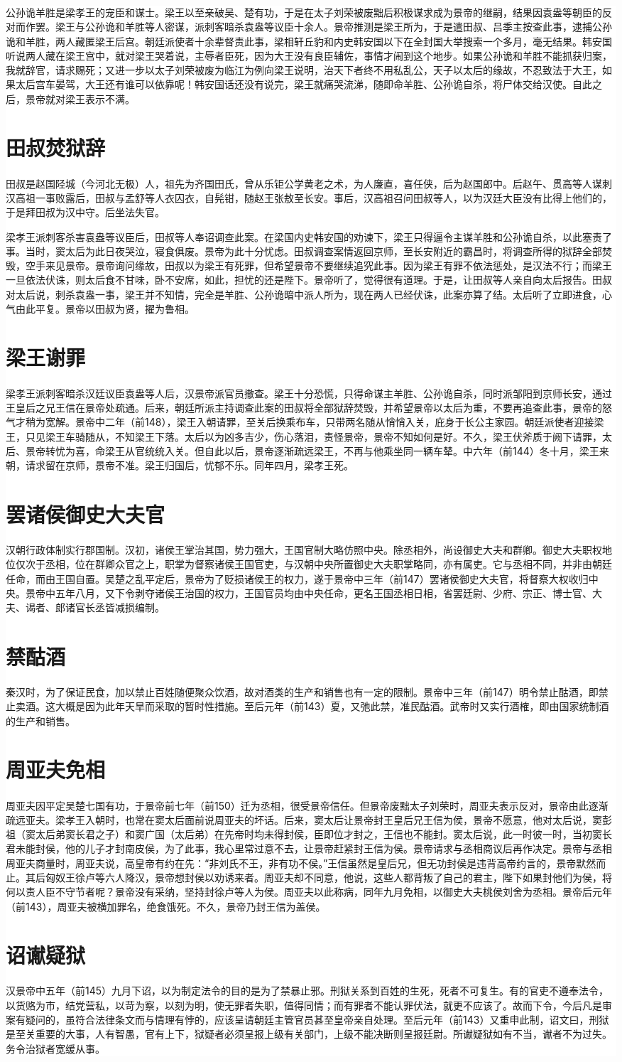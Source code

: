 公孙诡羊胜是梁孝王的宠臣和谋士。梁王以至亲破吴、楚有功，于是在太子刘荣被废黜后积极谋求成为景帝的继嗣，结果因袁盎等朝臣的反对而作罢。梁王与公孙诡和羊胜等人密谋，派刺客暗杀袁盎等议臣十余人。景帝推测是梁王所为，于是遣田叔、吕季主按查此事，逮捕公孙诡和羊胜，两人藏匿梁王后宫。朝廷派使者十余辈督责此事，梁相轩丘豹和内史韩安国以下在全封国大举搜索一个多月，毫无结果。韩安国听说两人藏在梁王宫中，就对梁王哭着说，主辱者臣死，因为大王没有良臣辅佐，事情才闹到这个地步。如果公孙诡和羊胜不能抓获归案，我就辞官，请求赐死；又进一步以太子刘荣被废为临江为例向梁王说明，治天下者终不用私乱公，天子以太后的缘故，不忍致法于大王，如果太后宫车晏驾，大王还有谁可以依靠呢！韩安国话还没有说完，梁王就痛哭流涕，随即命羊胜、公孙诡自杀，将尸体交给汉使。自此之后，景帝就对梁王表示不满。


# 田叔焚狱辞

田叔是赵国陉城（今河北无极）人，祖先为齐国田氏，曾从乐钜公学黄老之术，为人廉直，喜任侠，后为赵国郎中。后赵午、贯高等人谋刺汉高祖一事败露后，田叔与孟舒等人衣囚衣，自髡钳，随赵王张敖至长安。事后，汉高祖召问田叔等人，以为汉廷大臣没有比得上他们的，于是拜田叔为汉中守。后坐法失官。

梁孝王派刺客杀害袁盎等议臣后，田叔等人奉诏调查此案。在梁国内史韩安国的劝谏下，梁王只得逼令主谋羊胜和公孙诡自杀，以此塞责了事。当时，窦太后为此日夜哭泣，寝食俱废。景帝为此十分忧虑。田叔调查案情返回京师，至长安附近的霸昌时，将调查所得的狱辞全部焚毁，空手来见景帝。景帝询问缘故，田叔以为梁王有死罪，但希望景帝不要继续追究此事。因为梁王有罪不依法惩处，是汉法不行；而梁王一旦依法伏诛，则太后食不甘味，卧不安席，如此，担忧的还是陛下。景帝听了，觉得很有道理。于是，让田叔等人亲自向太后报告。田叔对太后说，刺杀袁盎一事，梁王并不知情，完全是羊胜、公孙诡暗中派人所为，现在两人已经伏诛，此案亦算了结。太后听了立即进食，心气由此平复。景帝以田叔为贤，擢为鲁相。

  
# 梁王谢罪

梁孝王派刺客暗杀汉廷议臣袁盎等人后，汉景帝派官员撤查。梁王十分恐慌，只得命谋主羊胜、公孙诡自杀，同时派邹阳到京师长安，通过王皇后之兄王信在景帝处疏通。后来，朝廷所派主持调查此案的田叔将全部狱辞焚毁，并希望景帝以太后为重，不要再追查此事，景帝的怒气才稍为宽解。景帝中二年（前148），梁王入朝请罪，至关后换乘布车，只带两名随从悄悄入关，庇身于长公主家园。朝廷派使者迎接梁王，只见梁王车骑随从，不知梁王下落。太后以为凶多吉少，伤心落泪，责怪景帝，景帝不知如何是好。不久，梁王伏斧质于阙下请罪，太后、景帝转忧为喜，命梁王从官统统入关。但自此以后，景帝逐渐疏远梁王，不再与他乘坐同一辆车辇。中六年（前144）冬十月，梁王来朝，请求留在京师，景帝不准。梁王归国后，忧郁不乐。同年四月，梁孝王死。

# 罢诸侯御史大夫官

汉朝行政体制实行郡国制。汉初，诸侯王掌治其国，势力强大，王国官制大略仿照中央。除丞相外，尚设御史大夫和群卿。御史大夫职权地位仅次于丞相，位在群卿众官之上，职掌为督察诸侯王国官吏，与汉朝中央所置御史大夫职掌略同，亦有属吏。它与丞相不同，并非由朝廷任命，而由王国自置。吴楚之乱平定后，景帝为了贬损诸侯王的权力，遂于景帝中三年（前147）罢诸侯御史大夫官，将督察大权收归中央。景帝中五年八月，又下令剥夺诸侯王治国的权力，王国官员均由中央任命，更名王国丞相日相，省罢廷尉、少府、宗正、博士官、大夫、谒者、郎诸官长丞皆减损编制。

# 禁酤酒

秦汉时，为了保证民食，加以禁止百姓随便聚众饮酒，故对酒类的生产和销售也有一定的限制。景帝中三年（前147）明令禁止酤酒，即禁止卖酒。这大概是因为此年天旱而采取的暂时性措施。至后元年（前143）夏，又弛此禁，准民酤酒。武帝时又实行酒榷，即由国家统制酒的生产和销售。

# 周亚夫免相

周亚夫因平定吴楚七国有功，于景帝前七年（前150）迁为丞相，很受景帝信任。但景帝废黜太子刘荣时，周亚夫表示反对，景帝由此逐渐疏远亚夫。梁孝王入朝时，也常在窦太后面前说周亚夫的坏话。后来，窦太后让景帝封王皇后兄王信为侯，景帝不愿意，他对太后说，窦彭祖（窦太后弟窦长君之子）和窦广国（太后弟）在先帝时均未得封侯，臣即位才封之，王信也不能封。窦太后说，此一时彼一时，当初窦长君未能封侯，他的儿子才封南皮侯，为了此事，我心里常过意不去，让景帝赶紧封王信为侯。景帝请求与丞相商议后再作决定。景帝与丞相周亚夫商量时，周亚夫说，高皇帝有约在先：“非刘氏不王，非有功不侯。”王信虽然是皇后兄，但无功封侯是违背高帝约言的，景帝默然而止。其后匈奴王徐卢等六人降汉，景帝想封侯以劝诱来者。周亚夫却不同意，他说，这些人都背叛了自己的君主，陛下如果封他们为侯，将何以责人臣不守节者呢？景帝没有采纳，坚持封徐卢等人为侯。周亚夫以此称病，同年九月免相，以御史大夫桃侯刘舍为丞相。景帝后元年（前143），周亚夫被横加罪名，绝食饿死。不久，景帝乃封王信为盖侯。

# 诏谳疑狱

汉景帝中五年（前145）九月下诏，以为制定法令的目的是为了禁暴止邪。刑狱关系到百姓的生死，死者不可复生。有的官吏不遵奉法令，以货赂为市，结党营私，以苛为察，以刻为明，使无罪者失职，值得同情；而有罪者不能认罪伏法，就更不应该了。故而下令，今后凡是审案有疑问的，虽符合法律条文而与情理有悖的，应该呈请朝廷主管官员甚至皇帝亲自处理。至后元年（前143）又重申此制，诏文曰，刑狱是至关重要的大事，人有智愚，官有上下，狱疑者必须呈报上级有关部门，上级不能决断则呈报廷尉。所谳疑狱如有不当，谳者不为过失。务令治狱者宽缓从事。 

